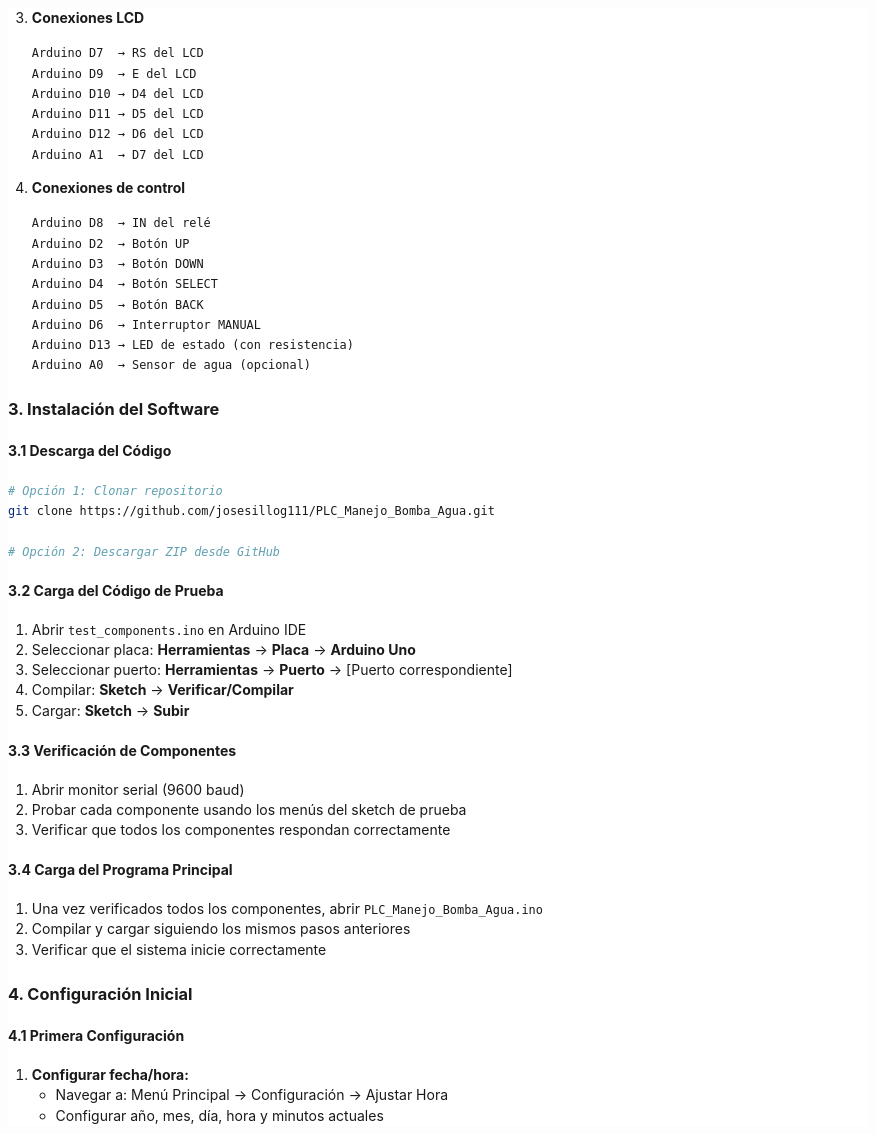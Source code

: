 3. **Conexiones LCD**
   ```
   Arduino D7  → RS del LCD
   Arduino D9  → E del LCD
   Arduino D10 → D4 del LCD
   Arduino D11 → D5 del LCD
   Arduino D12 → D6 del LCD
   Arduino A1  → D7 del LCD
   ```

4. **Conexiones de control**
   ```
   Arduino D8  → IN del relé
   Arduino D2  → Botón UP
   Arduino D3  → Botón DOWN
   Arduino D4  → Botón SELECT
   Arduino D5  → Botón BACK
   Arduino D6  → Interruptor MANUAL
   Arduino D13 → LED de estado (con resistencia)
   Arduino A0  → Sensor de agua (opcional)
   ```

### 3. Instalación del Software

#### 3.1 Descarga del Código
```bash
# Opción 1: Clonar repositorio
git clone https://github.com/josesillog111/PLC_Manejo_Bomba_Agua.git

# Opción 2: Descargar ZIP desde GitHub
```

#### 3.2 Carga del Código de Prueba
1. Abrir `test_components.ino` en Arduino IDE
2. Seleccionar placa: **Herramientas** → **Placa** → **Arduino Uno**
3. Seleccionar puerto: **Herramientas** → **Puerto** → [Puerto correspondiente]
4. Compilar: **Sketch** → **Verificar/Compilar**
5. Cargar: **Sketch** → **Subir**

#### 3.3 Verificación de Componentes
1. Abrir monitor serial (9600 baud)
2. Probar cada componente usando los menús del sketch de prueba
3. Verificar que todos los componentes respondan correctamente

#### 3.4 Carga del Programa Principal
1. Una vez verificados todos los componentes, abrir `PLC_Manejo_Bomba_Agua.ino`
2. Compilar y cargar siguiendo los mismos pasos anteriores
3. Verificar que el sistema inicie correctamente

### 4. Configuración Inicial

#### 4.1 Primera Configuración
1. **Configurar fecha/hora:**
   - Navegar a: Menú Principal → Configuración → Ajustar Hora
   - Configurar año, mes, día, hora y minutos actuales
